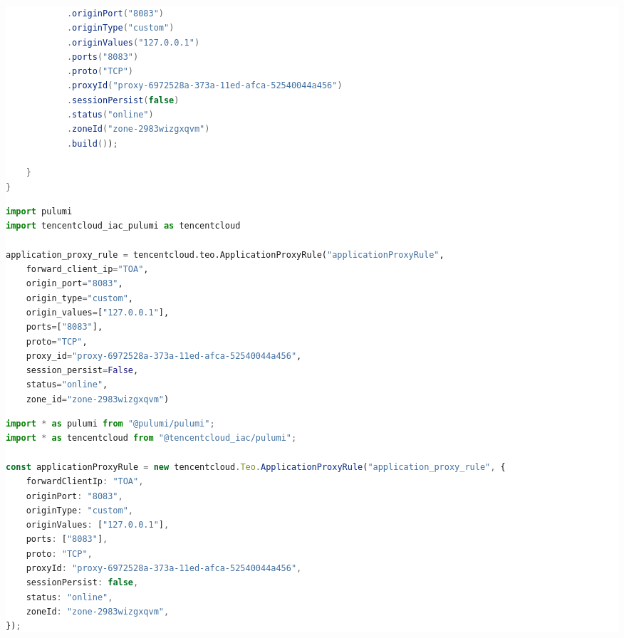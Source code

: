 ```java
            .originPort("8083")
            .originType("custom")
            .originValues("127.0.0.1")
            .ports("8083")
            .proto("TCP")
            .proxyId("proxy-6972528a-373a-11ed-afca-52540044a456")
            .sessionPersist(false)
            .status("online")
            .zoneId("zone-2983wizgxqvm")
            .build());

    }
}
```


</pulumi-choosable>
</div>


<div>
<pulumi-choosable type="language" values="python">

```python
import pulumi
import tencentcloud_iac_pulumi as tencentcloud

application_proxy_rule = tencentcloud.teo.ApplicationProxyRule("applicationProxyRule",
    forward_client_ip="TOA",
    origin_port="8083",
    origin_type="custom",
    origin_values=["127.0.0.1"],
    ports=["8083"],
    proto="TCP",
    proxy_id="proxy-6972528a-373a-11ed-afca-52540044a456",
    session_persist=False,
    status="online",
    zone_id="zone-2983wizgxqvm")
```


</pulumi-choosable>
</div>


<div>
<pulumi-choosable type="language" values="typescript">


```typescript
import * as pulumi from "@pulumi/pulumi";
import * as tencentcloud from "@tencentcloud_iac/pulumi";

const applicationProxyRule = new tencentcloud.Teo.ApplicationProxyRule("application_proxy_rule", {
    forwardClientIp: "TOA",
    originPort: "8083",
    originType: "custom",
    originValues: ["127.0.0.1"],
    ports: ["8083"],
    proto: "TCP",
    proxyId: "proxy-6972528a-373a-11ed-afca-52540044a456",
    sessionPersist: false,
    status: "online",
    zoneId: "zone-2983wizgxqvm",
});
```
